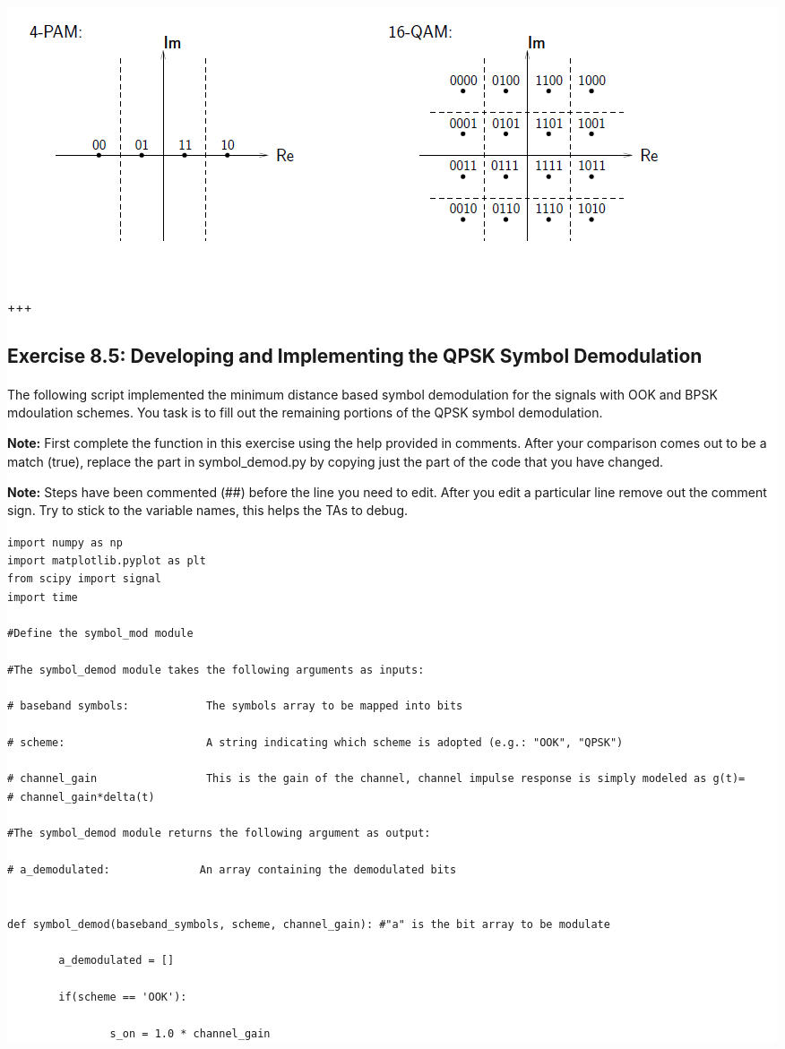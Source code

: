 ![decision](images/decision_region.png)

+++

## Exercise 8.5: Developing and Implementing the QPSK Symbol Demodulation

The following script implemented the minimum distance based symbol demodulation for the signals with OOK and BPSK mdoulation schemes. You task is to fill out the remaining portions of the QPSK symbol demodulation.

**Note:** First complete the function in this exercise using the help provided in comments. After your comparison comes out to be a match (true), replace the part in symbol_demod.py by copying just the part of the code that you have changed.

**Note:** Steps have been commented (##) before the line you need to edit. After you edit a particular line remove out the comment sign. Try to stick to the variable names, this helps the TAs to debug.

```{code-cell} ipython3
import numpy as np
import matplotlib.pyplot as plt
from scipy import signal
import time

#Define the symbol_mod module

#The symbol_demod module takes the following arguments as inputs:

# baseband symbols:            The symbols array to be mapped into bits

# scheme:                      A string indicating which scheme is adopted (e.g.: "OOK", "QPSK")

# channel_gain                 This is the gain of the channel, channel impulse response is simply modeled as g(t)= 
# channel_gain*delta(t)

#The symbol_demod module returns the following argument as output:

# a_demodulated:              An array containing the demodulated bits


def symbol_demod(baseband_symbols, scheme, channel_gain): #"a" is the bit array to be modulate

        a_demodulated = []
        
        if(scheme == 'OOK'):

                s_on = 1.0 * channel_gain
```